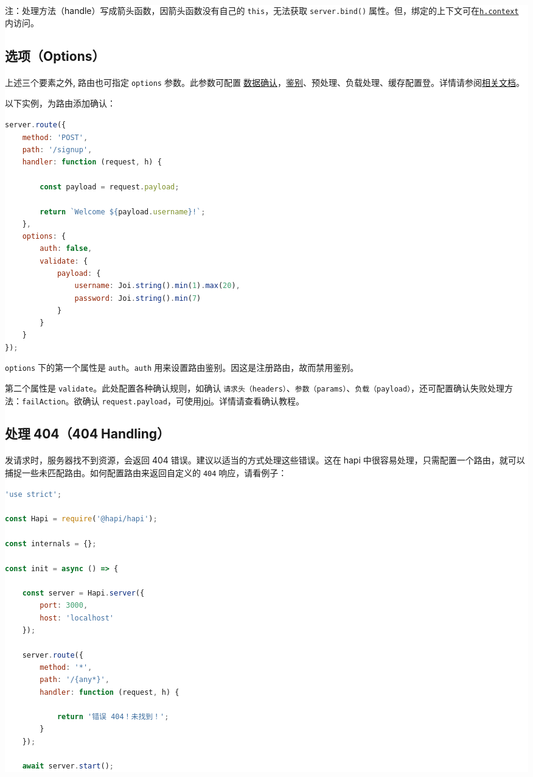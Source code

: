 注：处理方法（handle）写成箭头函数，因箭头函数没有自己的 `this`，无法获取 `server.bind()` 属性。但，绑定的上下文可在[`h.context`](/api#h.context) 内访问。

##  <a name="options"></a> 选项（Options）

上述三个要素之外, 路由也可指定 `options` 参数。此参数可配置 [数据确认](/tutorials/validation)，[鉴别](/tutorials/auth)、预处理、负载处理、缓存配置登。详情请参阅[相关文档](/api#route-options)。

以下实例，为路由添加确认：

```javascript
server.route({
    method: 'POST',
    path: '/signup',
    handler: function (request, h) {

        const payload = request.payload;

        return `Welcome ${payload.username}!`;
    },
    options: {
        auth: false,
        validate: {
            payload: {
                username: Joi.string().min(1).max(20),
                password: Joi.string().min(7)
            }
        }
    }
});
```

`options` 下的第一个属性是 `auth`。`auth` 用来设置路由鉴别。因这是注册路由，故而禁用鉴别。

第二个属性是 `validate`。此处配置各种确认规则，如确认 `请求头（headers）`、`参数（params）`、`负载（payload）`，还可配置确认失败处理方法：`failAction`。欲确认 `request.payload`，可使用[joi](https://joi.dev)。详情请查看确认教程。

## <a name="missing"></a> 处理 404（404 Handling）

发请求时，服务器找不到资源，会返回 404 错误。建议以适当的方式处理这些错误。这在 hapi 中很容易处理，只需配置一个路由，就可以捕捉一些未匹配路由。如何配置路由来返回自定义的 `404` 响应，请看例子：

```js
'use strict';

const Hapi = require('@hapi/hapi');

const internals = {};

const init = async () => {

    const server = Hapi.server({
        port: 3000,
        host: 'localhost'
    });

    server.route({
        method: '*',
        path: '/{any*}',
        handler: function (request, h) {

            return '错误 404！未找到！';
        }
    });

    await server.start();
```